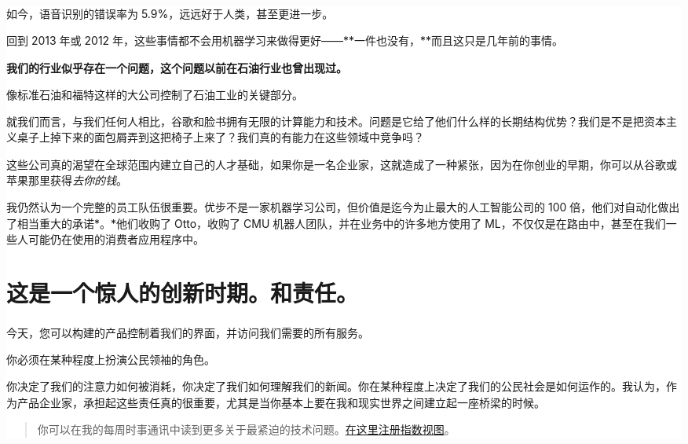 如今，语音识别的错误率为 5.9%，远远好于人类，甚至更进一步。

回到 2013 年或 2012 年，这些事情都不会用机器学习来做得更好——**一件也没有，**而且这只是几年前的事情。

**我们的行业似乎存在一个问题，这个问题以前在石油行业也曾出现过。**

像标准石油和福特这样的大公司控制了石油工业的关键部分。

就我们而言，与我们任何人相比，谷歌和脸书拥有无限的计算能力和技术。问题是它给了他们什么样的长期结构优势？我们是不是把资本主义桌子上掉下来的面包屑弄到这把椅子上来了？我们真的有能力在这些领域中竞争吗？

这些公司真的渴望在全球范围内建立自己的人才基础，如果你是一名企业家，这就造成了一种紧张，因为在你创业的早期，你可以从谷歌或苹果那里获得*去你的钱*。

我仍然认为一个完整的员工队伍很重要。优步不是一家机器学习公司，但价值是迄今为止最大的人工智能公司的 100 倍，他们对自动化做出了相当重大的承诺*。*他们收购了 Otto，收购了 CMU 机器人团队，并在业务中的许多地方使用了 ML，不仅仅是在路由中，甚至在我们一些人可能仍在使用的消费者应用程序中。

# 这是一个惊人的创新时期。和责任。

今天，您可以构建的产品控制着我们的界面，并访问我们需要的所有服务。

你必须在某种程度上扮演公民领袖的角色。

你决定了我们的注意力如何被消耗，你决定了我们如何理解我们的新闻。你在某种程度上决定了我们的公民社会是如何运作的。我认为，作为产品企业家，承担起这些责任真的很重要，尤其是当你基本上要在我和现实世界之间建立起一座桥梁的时候。

> 你可以在我的每周时事通讯中读到更多关于最紧迫的技术问题。[在这里注册指数视图](http://bit.ly/exponentialview)。
